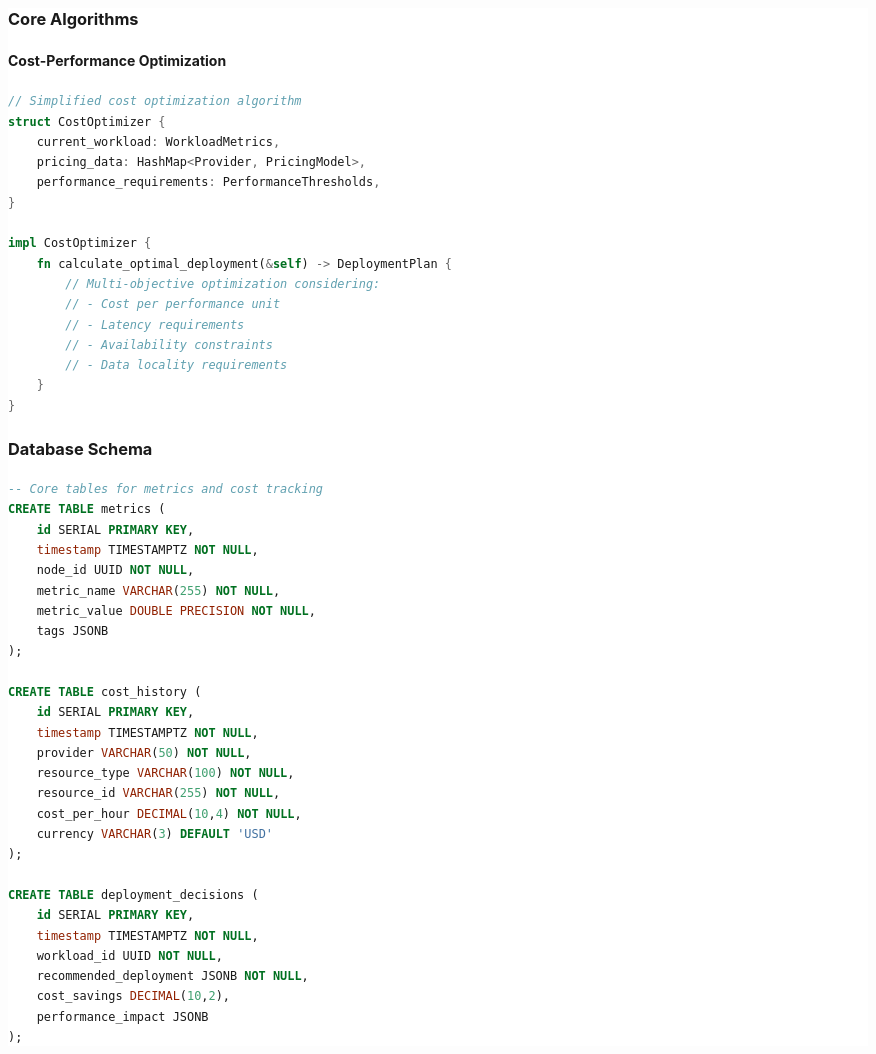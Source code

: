 ### Core Algorithms
#### Cost-Performance Optimization
```rust
// Simplified cost optimization algorithm
struct CostOptimizer {
    current_workload: WorkloadMetrics,
    pricing_data: HashMap<Provider, PricingModel>,
    performance_requirements: PerformanceThresholds,
}

impl CostOptimizer {
    fn calculate_optimal_deployment(&self) -> DeploymentPlan {
        // Multi-objective optimization considering:
        // - Cost per performance unit
        // - Latency requirements  
        // - Availability constraints
        // - Data locality requirements
    }
}
```

### Database Schema
```sql
-- Core tables for metrics and cost tracking
CREATE TABLE metrics (
    id SERIAL PRIMARY KEY,
    timestamp TIMESTAMPTZ NOT NULL,
    node_id UUID NOT NULL,
    metric_name VARCHAR(255) NOT NULL,
    metric_value DOUBLE PRECISION NOT NULL,
    tags JSONB
);

CREATE TABLE cost_history (
    id SERIAL PRIMARY KEY,
    timestamp TIMESTAMPTZ NOT NULL,
    provider VARCHAR(50) NOT NULL,
    resource_type VARCHAR(100) NOT NULL,
    resource_id VARCHAR(255) NOT NULL,
    cost_per_hour DECIMAL(10,4) NOT NULL,
    currency VARCHAR(3) DEFAULT 'USD'
);

CREATE TABLE deployment_decisions (
    id SERIAL PRIMARY KEY,
    timestamp TIMESTAMPTZ NOT NULL,
    workload_id UUID NOT NULL,
    recommended_deployment JSONB NOT NULL,
    cost_savings DECIMAL(10,2),
    performance_impact JSONB
);
```

